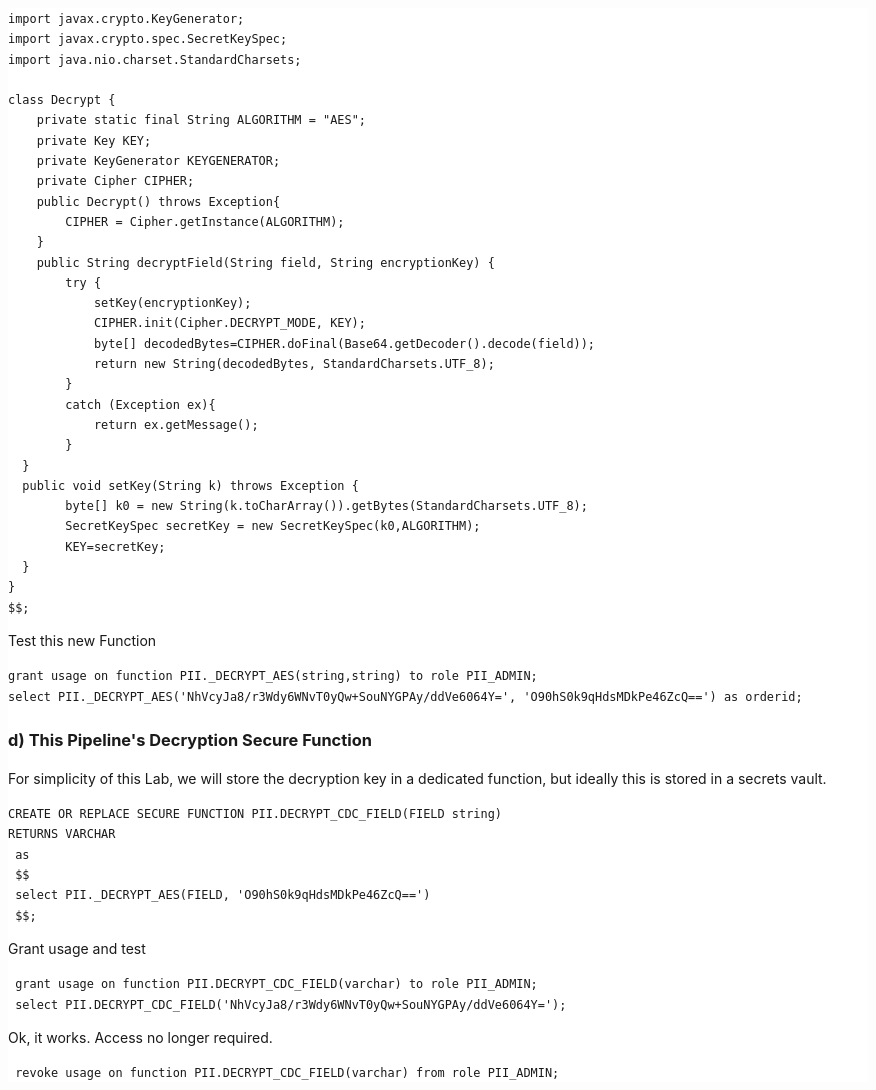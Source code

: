 ```
import javax.crypto.KeyGenerator;
import javax.crypto.spec.SecretKeySpec;
import java.nio.charset.StandardCharsets;

class Decrypt {
    private static final String ALGORITHM = "AES";
    private Key KEY;
    private KeyGenerator KEYGENERATOR;
    private Cipher CIPHER;
    public Decrypt() throws Exception{
        CIPHER = Cipher.getInstance(ALGORITHM);
    }
    public String decryptField(String field, String encryptionKey) {
        try {
            setKey(encryptionKey);
            CIPHER.init(Cipher.DECRYPT_MODE, KEY);
            byte[] decodedBytes=CIPHER.doFinal(Base64.getDecoder().decode(field));
            return new String(decodedBytes, StandardCharsets.UTF_8);
        }
        catch (Exception ex){
            return ex.getMessage();
        }
  }
  public void setKey(String k) throws Exception {
        byte[] k0 = new String(k.toCharArray()).getBytes(StandardCharsets.UTF_8);
        SecretKeySpec secretKey = new SecretKeySpec(k0,ALGORITHM);
        KEY=secretKey;
  }
}
$$;
```
Test this new Function
```
grant usage on function PII._DECRYPT_AES(string,string) to role PII_ADMIN;
select PII._DECRYPT_AES('NhVcyJa8/r3Wdy6WNvT0yQw+SouNYGPAy/ddVe6064Y=', 'O90hS0k9qHdsMDkPe46ZcQ==') as orderid;
```


### d)  This Pipeline's Decryption Secure Function
For simplicity of this Lab, we will store the decryption key in a dedicated function, but ideally this is stored in a secrets vault.
```
CREATE OR REPLACE SECURE FUNCTION PII.DECRYPT_CDC_FIELD(FIELD string)
RETURNS VARCHAR 
 as
 $$ 
 select PII._DECRYPT_AES(FIELD, 'O90hS0k9qHdsMDkPe46ZcQ==')
 $$;
```
Grant usage and test
```
 grant usage on function PII.DECRYPT_CDC_FIELD(varchar) to role PII_ADMIN;
 select PII.DECRYPT_CDC_FIELD('NhVcyJa8/r3Wdy6WNvT0yQw+SouNYGPAy/ddVe6064Y=');
```
Ok, it works.  Access no longer required.
```
 revoke usage on function PII.DECRYPT_CDC_FIELD(varchar) from role PII_ADMIN;
```
